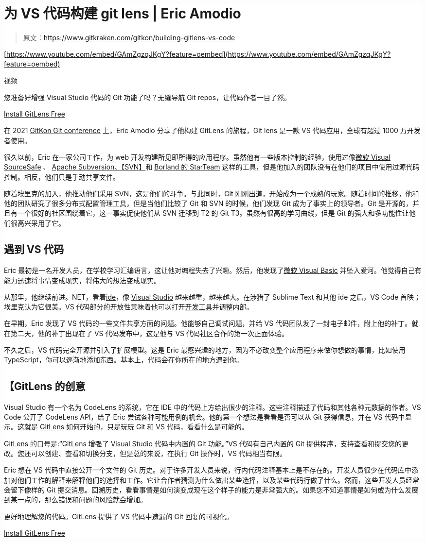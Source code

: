 # 为 VS 代码构建 git lens | Eric Amodio

> 原文：<https://www.gitkraken.com/gitkon/building-gitlens-vs-code>

[https://www.youtube.com/embed/GAmZgzqJKgY?feature=oembed](https://www.youtube.com/embed/GAmZgzqJKgY?feature=oembed)

视频

您准备好增强 Visual Studio 代码的 Git 功能了吗？无缝导航 Git repos，让代码作者一目了然。

[Install GitLens Free](/gitlens)

在 2021 [GitKon Git conference](https://gitkon.com/) 上，Eric Amodio 分享了他构建 GitLens 的旅程，Git lens 是一款 VS 代码应用，全球有超过 1000 万开发者使用。

很久以前，Eric 在一家公司工作，为 web 开发构建所见即所得的应用程序。虽然他有一些版本控制的经验，使用过像[微软 Visual SourceSafe](https://en.wikipedia.org/wiki/Microsoft_Visual_SourceSafe) 、 [Apache Subversion、【SVN】](https://subversion.apache.org/)和 [Borland 的 StarTeam](https://www.microfocus.com/en-us/products/starteam/overview) 这样的工具，但是他加入的团队没有在他们的项目中使用过源代码控制。相反，他们只是手动共享文件。

随着埃里克的加入，他推动他们采用 SVN，这是他们的斗争。与此同时，Git 刚刚出道，开始成为一个成熟的玩家。随着时间的推移，他和他的团队研究了很多分布式配置管理工具，但是当他们比较了 Git 和 SVN 的时候，他们发现 Git 成为了事实上的领导者。Git 是开源的，并且有一个很好的社区围绕着它，这一事实促使他们从 SVN 迁移到 T2 的 Git T3。虽然有很高的学习曲线，但是 Git 的强大和多功能性让他们很高兴采用了它。

## **遇到 VS 代码**

Eric 最初是一名开发人员，在学校学习汇编语言，这让他对编程失去了兴趣。然后，他发现了[微软 Visual Basic](https://docs.microsoft.com/en-us/dotnet/visual-basic/) 并坠入爱河。他觉得自己有能力迅速将事情变成现实，将伟大的想法变成现实。

从那里，他继续前进。NET，看着[ide](https://en.wikipedia.org/wiki/Integrated_development_environment)，像 [Visual Studio](https://visualstudio.microsoft.com/) 越来越重，越来越大。在涉猎了 Sublime Text 和其他 ide 之后，VS Code 首映；埃里克认为它很美。VS 代码部分的开放性意味着他可以打开[开发工具](https://www.gitkraken.com/reports/best-developer-tools-2021)并调整内部。

在早期，Eric 发现了 VS 代码的一些文件共享方面的问题。他能够自己调试问题，并给 VS 代码团队发了一封电子邮件，附上他的补丁。就在第二天，他的补丁出现在了 VS 代码发布中，这是他与 VS 代码社区合作的第一次正面体验。

不久之后，VS 代码完全开源并引入了扩展模型。这是 Eric 最感兴趣的地方，因为不必改变整个应用程序来做你想做的事情，比如使用 TypeScript，你可以逐渐地添加东西。基本上，代码会在你所在的地方遇到你。

## 【GitLens 的创意

Visual Studio 有一个名为 CodeLens 的系统，它在 IDE 中的代码上方给出很少的注释。这些注释描述了代码和其他各种元数据的作者。VS Code 公开了 CodeLens API，给了 Eric 尝试各种可能用例的机会。他的第一个想法是看看是否可以从 Git 获得信息，并在 VS 代码中显示。这就是 [GitLens](http://gitkraken.com/gitlens) 如何开始的，只是玩玩 Git 和 VS 代码，看看什么是可能的。

GitLens 的口号是:“GitLens 增强了 Visual Studio 代码中内置的 Git 功能。”VS 代码有自己内置的 Git 提供程序，支持查看和提交您的更改。您还可以创建、查看和切换分支，但是总的来说，在执行 Git 操作时，VS 代码相当有限。

Eric 想在 VS 代码中直接公开一个文件的 Git 历史。对于许多开发人员来说，行内代码注释基本上是不存在的。开发人员很少在代码库中添加对他们工作的解释来解释他们的选择和工作。它让合作者猜测为什么做出某些选择，以及某些代码行做了什么。然而，这些开发人员经常会留下像样的 Git 提交消息。回溯历史，看看事情是如何演变成现在这个样子的能力是非常强大的。如果您不知道事情是如何或为什么发展到某一点的，那么错误和问题的风险就会增加。

更好地理解您的代码。GitLens 提供了 VS 代码中遗漏的 Git 回复的可视化。

[Install GitLens Free](/gitlens)
